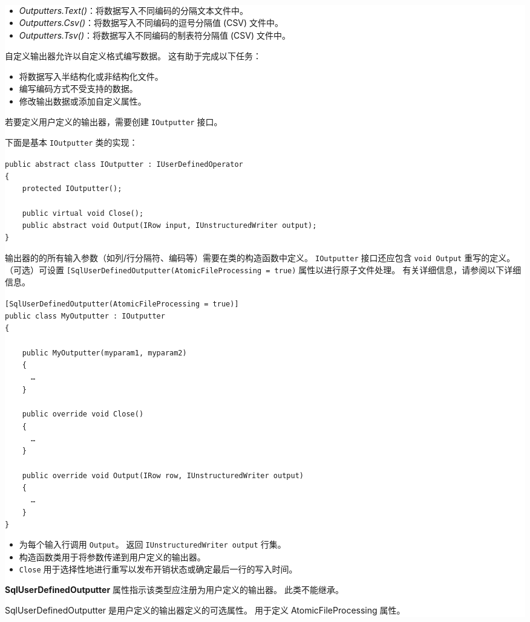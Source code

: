 * *Outputters.Text()*：将数据写入不同编码的分隔文本文件中。
* *Outputters.Csv()*：将数据写入不同编码的逗号分隔值 (CSV) 文件中。
* *Outputters.Tsv()*：将数据写入不同编码的制表符分隔值 (CSV) 文件中。

自定义输出器允许以自定义格式编写数据。 这有助于完成以下任务：

* 将数据写入半结构化或非结构化文件。
* 编写编码方式不受支持的数据。
* 修改输出数据或添加自定义属性。

若要定义用户定义的输出器，需要创建 `IOutputter` 接口。

下面是基本 `IOutputter` 类的实现：

```
public abstract class IOutputter : IUserDefinedOperator
{
    protected IOutputter();

    public virtual void Close();
    public abstract void Output(IRow input, IUnstructuredWriter output);
}
```

输出器的的所有输入参数（如列/行分隔符、编码等）需要在类的构造函数中定义。 `IOutputter` 接口还应包含 `void Output` 重写的定义。 （可选）可设置 `[SqlUserDefinedOutputter(AtomicFileProcessing = true)` 属性以进行原子文件处理。 有关详细信息，请参阅以下详细信息。

```
[SqlUserDefinedOutputter(AtomicFileProcessing = true)]
public class MyOutputter : IOutputter
{

    public MyOutputter(myparam1, myparam2)
    {
      …
    }

    public override void Close()
    {
      …
    }

    public override void Output(IRow row, IUnstructuredWriter output)
    {
      …
    }
}
```

* 为每个输入行调用 `Output`。 返回 `IUnstructuredWriter output` 行集。
* 构造函数类用于将参数传递到用户定义的输出器。
* `Close` 用于选择性地进行重写以发布开销状态或确定最后一行的写入时间。

**SqlUserDefinedOutputter** 属性指示该类型应注册为用户定义的输出器。 此类不能继承。

SqlUserDefinedOutputter 是用户定义的输出器定义的可选属性。 用于定义 AtomicFileProcessing 属性。
